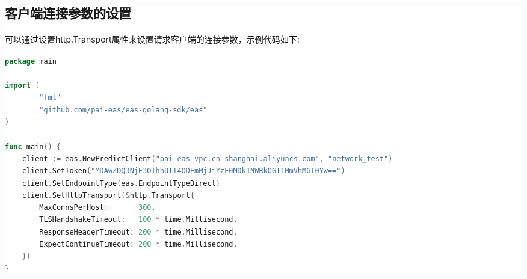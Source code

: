 ## 客户端连接参数的设置

可以通过设置http.Transport属性来设置请求客户端的连接参数，示例代码如下:

```go
package main

import (
        "fmt"
        "github.com/pai-eas/eas-golang-sdk/eas"
)

func main() {
	client := eas.NewPredictClient("pai-eas-vpc.cn-shanghai.aliyuncs.com", "network_test")
	client.SetToken("MDAwZDQ3NjE3OThhOTI4ODFmMjJiYzE0MDk1NWRkOGI1MmVhMGI0Yw==")
	client.SetEndpointType(eas.EndpointTypeDirect)
	client.SetHttpTransport(&http.Transport{
		MaxConnsPerHost:       300,
		TLSHandshakeTimeout:   100 * time.Millisecond,
		ResponseHeaderTimeout: 200 * time.Millisecond,
		ExpectContinueTimeout: 200 * time.Millisecond,
	})
}
```
